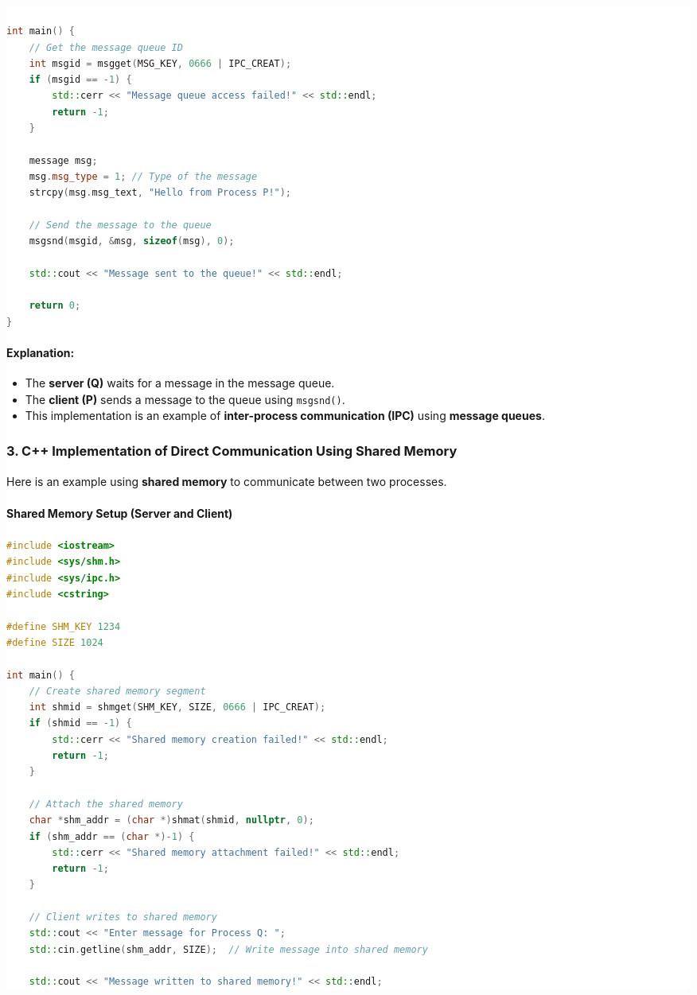 ```cpp

int main() {
    // Get the message queue ID
    int msgid = msgget(MSG_KEY, 0666 | IPC_CREAT);
    if (msgid == -1) {
        std::cerr << "Message queue access failed!" << std::endl;
        return -1;
    }

    message msg;
    msg.msg_type = 1; // Type of the message
    strcpy(msg.msg_text, "Hello from Process P!");

    // Send the message to the queue
    msgsnd(msgid, &msg, sizeof(msg), 0);

    std::cout << "Message sent to the queue!" << std::endl;

    return 0;
}
```

#### **Explanation**:
- The **server (Q)** waits for a message in the message queue.
- The **client (P)** sends a message to the queue using `msgsnd()`.
- This implementation is an example of **inter-process communication (IPC)** using **message queues**.

### 3. **C++ Implementation of Direct Communication Using Shared Memory**

Here is an example using **shared memory** to communicate between two processes.

#### **Shared Memory Setup** (Server and Client)
```cpp
#include <iostream>
#include <sys/shm.h>
#include <sys/ipc.h>
#include <cstring>

#define SHM_KEY 1234
#define SIZE 1024

int main() {
    // Create shared memory segment
    int shmid = shmget(SHM_KEY, SIZE, 0666 | IPC_CREAT);
    if (shmid == -1) {
        std::cerr << "Shared memory creation failed!" << std::endl;
        return -1;
    }

    // Attach the shared memory
    char *shm_addr = (char *)shmat(shmid, nullptr, 0);
    if (shm_addr == (char *)-1) {
        std::cerr << "Shared memory attachment failed!" << std::endl;
        return -1;
    }

    // Client writes to shared memory
    std::cout << "Enter message for Process Q: ";
    std::cin.getline(shm_addr, SIZE);  // Write message into shared memory

    std::cout << "Message written to shared memory!" << std::endl;
```